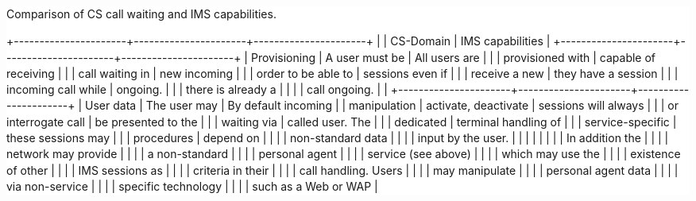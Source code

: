 Comparison of CS call waiting and IMS capabilities.

+----------------------+----------------------+----------------------+
|                      | CS-Domain            | IMS capabilities     |
+----------------------+----------------------+----------------------+
| Provisioning         | A user must be       | All users are        |
|                      | provisioned with     | capable of receiving |
|                      | call waiting in      | new incoming         |
|                      | order to be able to  | sessions even if     |
|                      | receive a new        | they have a session  |
|                      | incoming call while  | ongoing.             |
|                      | there is already a   |                      |
|                      | call ongoing.        |                      |
+----------------------+----------------------+----------------------+
| User data            | The user may         | By default incoming  |
| manipulation         | activate, deactivate | sessions will always |
|                      | or interrogate call  | be presented to the  |
|                      | waiting via          | called user. The     |
|                      | dedicated            | terminal handling of |
|                      | service-specific     | these sessions may   |
|                      | procedures           | depend on            |
|                      |                      | non-standard data    |
|                      |                      | input by the user.   |
|                      |                      |                      |
|                      |                      | In addition the      |
|                      |                      | network may provide  |
|                      |                      | a non-standard       |
|                      |                      | personal agent       |
|                      |                      | service (see above)  |
|                      |                      | which may use the    |
|                      |                      | existence of other   |
|                      |                      | IMS sessions as      |
|                      |                      | criteria in their    |
|                      |                      | call handling. Users |
|                      |                      | may manipulate       |
|                      |                      | personal agent data  |
|                      |                      | via non-service      |
|                      |                      | specific technology  |
|                      |                      | such as a Web or WAP |